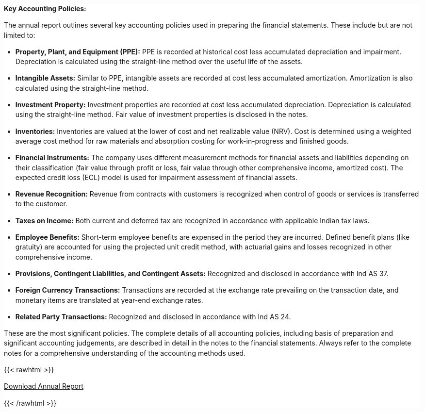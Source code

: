 
**Key Accounting Policies:**

The annual report outlines several key accounting policies used in preparing the financial statements.  These include but are not limited to:


* **Property, Plant, and Equipment (PPE):**  PPE is recorded at historical cost less accumulated depreciation and impairment.  Depreciation is calculated using the straight-line method over the useful life of the assets.

* **Intangible Assets:**  Similar to PPE, intangible assets are recorded at cost less accumulated amortization.  Amortization is also calculated using the straight-line method.

* **Investment Property:** Investment properties are recorded at cost less accumulated depreciation.  Depreciation is calculated using the straight-line method.  Fair value of investment properties is disclosed in the notes.

* **Inventories:**  Inventories are valued at the lower of cost and net realizable value (NRV).  Cost is determined using a weighted average cost method for raw materials and absorption costing for work-in-progress and finished goods.

* **Financial Instruments:**  The company uses different measurement methods for financial assets and liabilities depending on their classification (fair value through profit or loss, fair value through other comprehensive income, amortized cost). The expected credit loss (ECL) model is used for impairment assessment of financial assets.

* **Revenue Recognition:**  Revenue from contracts with customers is recognized when control of goods or services is transferred to the customer.

* **Taxes on Income:**  Both current and deferred tax are recognized in accordance with applicable Indian tax laws.

* **Employee Benefits:**  Short-term employee benefits are expensed in the period they are incurred.  Defined benefit plans (like gratuity) are accounted for using the projected unit credit method, with actuarial gains and losses recognized in other comprehensive income.

* **Provisions, Contingent Liabilities, and Contingent Assets:**  Recognized and disclosed in accordance with Ind AS 37.

* **Foreign Currency Transactions:**  Transactions are recorded at the exchange rate prevailing on the transaction date, and monetary items are translated at year-end exchange rates.

* **Related Party Transactions:**  Recognized and disclosed in accordance with Ind AS 24.


These are the most significant policies.  The complete details of all accounting policies, including basis of preparation and significant accounting judgements, are described in detail in the notes to the financial statements.  Always refer to the complete notes for a comprehensive understanding of the accounting methods used.





{{< rawhtml >}}

<div class="button-container">    
    <a href="https://www.bseindia.com/stockinfo/AnnPdfOpen.aspx?Pname=4cc0a7a5-3f0c-4b97-b65f-ba7075a3a9f3.pdf" target="_blank" class="report-button">
      <i class="fas fa-file-pdf"></i> Download Annual Report
    </a>
</div>
    
{{< /rawhtml >}}
